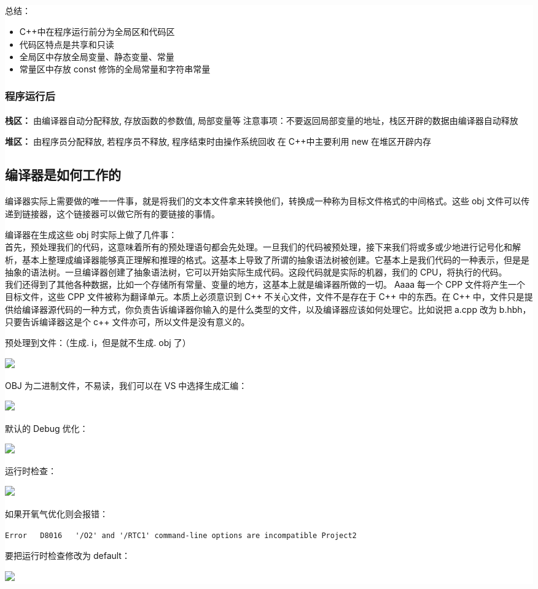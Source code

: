 总结：
-   C++中在程序运行前分为全局区和代码区
-   代码区特点是共享和只读
-   全局区中存放全局变量、静态变量、常量
-   常量区中存放 const 修饰的全局常量和字符串常量
### 程序运行后
**栈区：**
由编译器自动分配释放, 存放函数的参数值, 局部变量等
注意事项：不要返回局部变量的地址，栈区开辟的数据由编译器自动释放

**堆区：**
由程序员分配释放, 若程序员不释放, 程序结束时由操作系统回收
在 C++中主要利用 new 在堆区开辟内存

## 编译器是如何工作的

编译器实际上需要做的唯一一件事，就是将我们的文本文件拿来转换他们，转换成一种称为目标文件格式的中间格式。这些 obj 文件可以传递到链接器，这个链接器可以做它所有的要链接的事情。

编译器在生成这些 obj 时实际上做了几件事：  
首先，预处理我们的代码，这意味着所有的预处理语句都会先处理。一旦我们的代码被预处理，接下来我们将或多或少地进行记号化和解析，基本上整理成编译器能够真正理解和推理的格式。这基本上导致了所谓的抽象语法树被创建。它基本上是我们代码的一种表示，但是是抽象的语法树。一旦编译器创建了抽象语法树，它可以开始实际生成代码。这段代码就是实际的机器，我们的 CPU，将执行的代码。  
我们还得到了其他各种数据，比如一个存储所有常量、变量的地方，这基本上就是编译器所做的一切。
Aaaa
每一个 CPP 文件将产生一个目标文件，这些 CPP 文件被称为翻译单元。本质上必须意识到 C++ 不关心文件，文件不是存在于 C++ 中的东西。在 C++ 中，文件只是提供给编译器源代码的一种方式，你负责告诉编译器你输入的是什么类型的文件，以及编译器应该如何处理它。比如说把 a.cpp 改为 b.hbh，只要告诉编译器这是个 c++ 文件亦可，所以文件是没有意义的。

预处理到文件：（生成. i，但是就不生成. obj 了）  

![](1671805718710.png)

  
OBJ 为二进制文件，不易读，我们可以在 VS 中选择生成汇编：  

![](1671805718846.png)

  
默认的 Debug 优化：  

![](1671805718977.png)

  
运行时检查：  

![](1671805719168.png)

  
如果开氧气优化则会报错：

```
Error	D8016	'/O2' and '/RTC1' command-line options are incompatible	Project2
```

要把运行时检查修改为 default：  

![](1671805719276.png)
